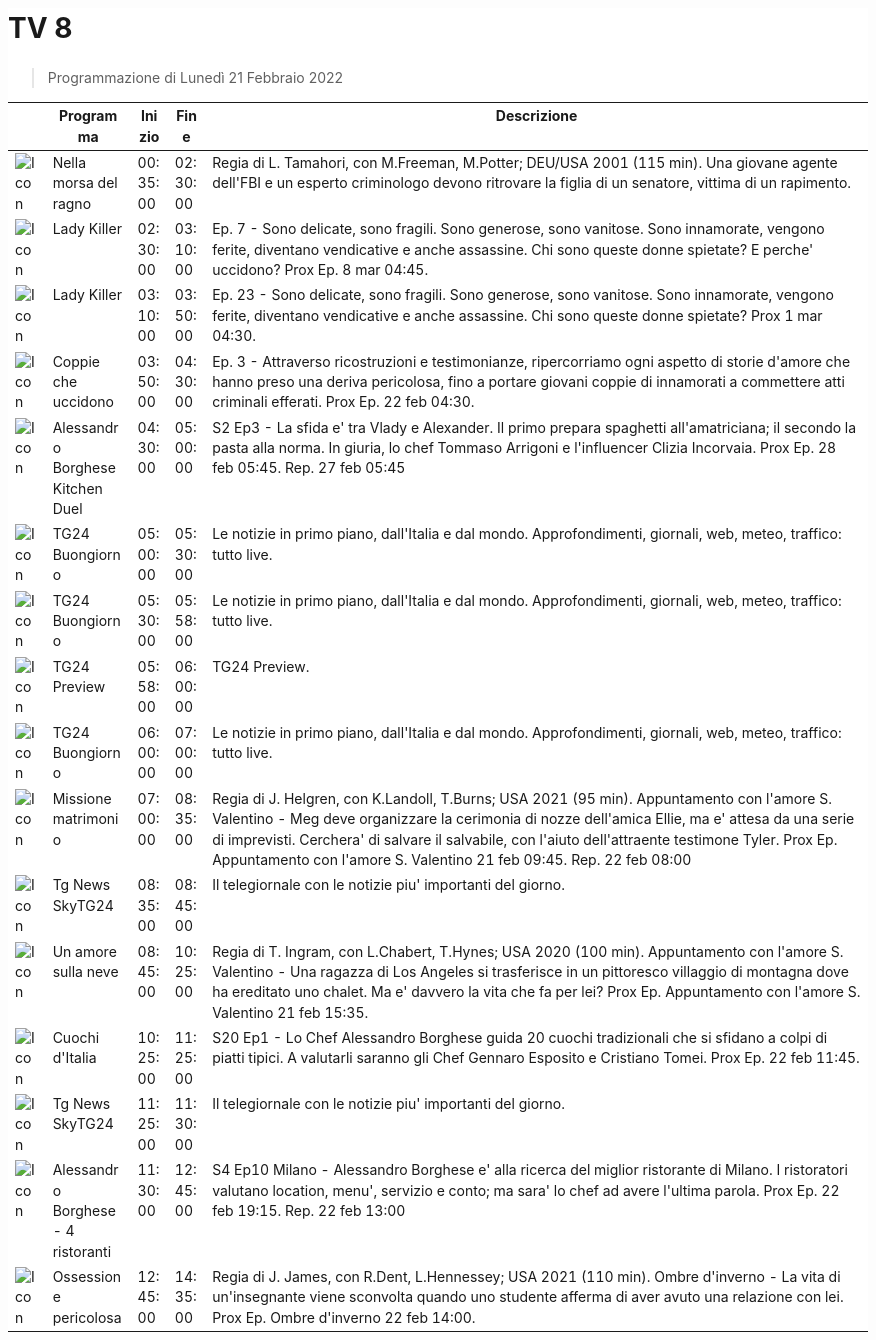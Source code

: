 # TV 8
> Programmazione di Lunedì 21 Febbraio 2022

||Programma|Inizio|Fine|Descrizione|
|---|---|---|---|---|
|![Icon](https://guidatv.sky.it/uuid/8f0ea90d-2aca-44ce-bcd5-9b0ca4e5ea7e/cover?md5ChecksumParam=d04b865304d8f3e7bf0972629132f085)|Nella morsa del ragno|00:35:00|02:30:00|Regia di L. Tamahori, con M.Freeman, M.Potter; DEU/USA 2001 (115 min). Una giovane agente dell&#039;FBI e un esperto criminologo devono ritrovare la figlia di un senatore, vittima di un rapimento.
|![Icon](https://guidatv.sky.it/uuid/intrattenimento_cover_oiOcEGjG-.png)|Lady Killer|02:30:00|03:10:00|Ep. 7 - Sono delicate, sono fragili. Sono generose, sono vanitose. Sono innamorate, vengono ferite, diventano vendicative e anche assassine. Chi sono queste donne spietate? E perche&#039; uccidono? Prox Ep. 8 mar 04:45.
|![Icon](https://guidatv.sky.it/uuid/intrattenimento_cover_oiOcEGjG-.png)|Lady Killer|03:10:00|03:50:00|Ep. 23 - Sono delicate, sono fragili. Sono generose, sono vanitose. Sono innamorate, vengono ferite, diventano vendicative e anche assassine. Chi sono queste donne spietate? Prox 1 mar 04:30.
|![Icon](https://guidatv.sky.it/uuid/intrattenimento_cover_oiOcEGjG-.png)|Coppie che uccidono|03:50:00|04:30:00|Ep. 3 - Attraverso ricostruzioni e testimonianze, ripercorriamo ogni aspetto di storie d&#039;amore che hanno preso una deriva pericolosa, fino a portare giovani coppie di innamorati a commettere atti criminali efferati. Prox Ep. 22 feb 04:30.
|![Icon](https://guidatv.sky.it/uuid/ff06814d-9fa1-4cfa-b0f4-3cc4bb9b72a1/cover?md5ChecksumParam=0024ef8722d5530ab93e5f6ff04f543d)|Alessandro Borghese Kitchen Duel|04:30:00|05:00:00|S2 Ep3 - La sfida e&#039; tra Vlady e Alexander. Il primo prepara spaghetti all&#039;amatriciana; il secondo la pasta alla norma. In giuria, lo chef Tommaso Arrigoni e l&#039;influencer Clizia Incorvaia. Prox Ep. 28 feb 05:45. Rep. 27 feb 05:45
|![Icon](https://guidatv.sky.it/uuid/9faed0fb-3233-4d57-9922-4d9ba43eaed4/cover?md5ChecksumParam=06ed553800cc6a4e2df11c377ea18556)|TG24 Buongiorno|05:00:00|05:30:00|Le notizie in primo piano, dall&#039;Italia e dal mondo. Approfondimenti, giornali, web, meteo, traffico: tutto live.
|![Icon](https://guidatv.sky.it/uuid/9faed0fb-3233-4d57-9922-4d9ba43eaed4/cover?md5ChecksumParam=06ed553800cc6a4e2df11c377ea18556)|TG24 Buongiorno|05:30:00|05:58:00|Le notizie in primo piano, dall&#039;Italia e dal mondo. Approfondimenti, giornali, web, meteo, traffico: tutto live.
|![Icon](https://guidatv.sky.it/uuid/1435d750-95d0-4ad2-86df-5a12a9145183/cover?md5ChecksumParam=21a8edfb67447ee93eb98eda01191a10)|TG24 Preview|05:58:00|06:00:00|TG24 Preview.
|![Icon](https://guidatv.sky.it/uuid/9faed0fb-3233-4d57-9922-4d9ba43eaed4/cover?md5ChecksumParam=06ed553800cc6a4e2df11c377ea18556)|TG24 Buongiorno|06:00:00|07:00:00|Le notizie in primo piano, dall&#039;Italia e dal mondo. Approfondimenti, giornali, web, meteo, traffico: tutto live.
|![Icon](https://guidatv.sky.it/uuid/96ffeef3-48b9-47b8-be01-db30808b4b20/cover?md5ChecksumParam=128c96352015eb267e720dea4845acd0)|Missione matrimonio|07:00:00|08:35:00|Regia di J. Helgren, con K.Landoll, T.Burns; USA 2021 (95 min). Appuntamento con l&#039;amore S. Valentino - Meg deve organizzare la cerimonia di nozze dell&#039;amica Ellie, ma e&#039; attesa da una serie di imprevisti. Cerchera&#039; di salvare il salvabile, con l&#039;aiuto dell&#039;attraente testimone Tyler. Prox Ep. Appuntamento con l&#039;amore S. Valentino 21 feb 09:45. Rep. 22 feb 08:00
|![Icon](https://guidatv.sky.it/uuid/ed268d65-0636-4a0f-bf0a-c4e892e15446/cover?md5ChecksumParam=e2e5bfb21c7497776aba0c6e73ad6834)|Tg News SkyTG24|08:35:00|08:45:00|Il telegiornale con le notizie piu&#039; importanti del giorno.
|![Icon](https://guidatv.sky.it/uuid/4bcde209-4d82-4907-972b-785792ee6e56/cover?md5ChecksumParam=fc887d92dbdbd77bd28a78faa970983b)|Un amore sulla neve|08:45:00|10:25:00|Regia di T. Ingram, con L.Chabert, T.Hynes; USA 2020 (100 min). Appuntamento con l&#039;amore S. Valentino - Una ragazza di Los Angeles si trasferisce in un pittoresco villaggio di montagna dove ha ereditato uno chalet. Ma e&#039; davvero la vita che fa per lei? Prox Ep. Appuntamento con l&#039;amore S. Valentino 21 feb 15:35.
|![Icon](https://guidatv.sky.it/uuid/ad20cc38-c57a-470e-b969-c0929a496480/cover?md5ChecksumParam=9d250d80d4308b3e90639e47a6c4a683)|Cuochi d&#039;Italia|10:25:00|11:25:00|S20 Ep1 - Lo Chef Alessandro Borghese guida 20 cuochi tradizionali che si sfidano a colpi di piatti tipici. A valutarli saranno gli Chef Gennaro Esposito e Cristiano Tomei. Prox Ep. 22 feb 11:45.
|![Icon](https://guidatv.sky.it/uuid/ed268d65-0636-4a0f-bf0a-c4e892e15446/cover?md5ChecksumParam=e2e5bfb21c7497776aba0c6e73ad6834)|Tg News SkyTG24|11:25:00|11:30:00|Il telegiornale con le notizie piu&#039; importanti del giorno.
|![Icon](https://guidatv.sky.it/uuid/f79bcd9f-fc6b-47b3-b729-7155f2093e2b/cover?md5ChecksumParam=d6b791d49a5b4bea6af9aee9430e6c6e)|Alessandro Borghese - 4 ristoranti|11:30:00|12:45:00|S4 Ep10 Milano - Alessandro Borghese e&#039; alla ricerca del miglior ristorante di Milano. I ristoratori valutano location, menu&#039;, servizio e conto; ma sara&#039; lo chef ad avere l&#039;ultima parola. Prox Ep. 22 feb 19:15. Rep. 22 feb 13:00
|![Icon](https://guidatv.sky.it/uuid/dfacb111-0776-4f6f-a23f-e2c1d2bf9cb3/cover?md5ChecksumParam=81b8764076958d75b3a22b2d3c43e788)|Ossessione pericolosa|12:45:00|14:35:00|Regia di J. James, con R.Dent, L.Hennessey; USA 2021 (110 min). Ombre d&#039;inverno - La vita di un&#039;insegnante viene sconvolta quando uno studente afferma di aver avuto una relazione con lei. Prox Ep. Ombre d&#039;inverno 22 feb 14:00.